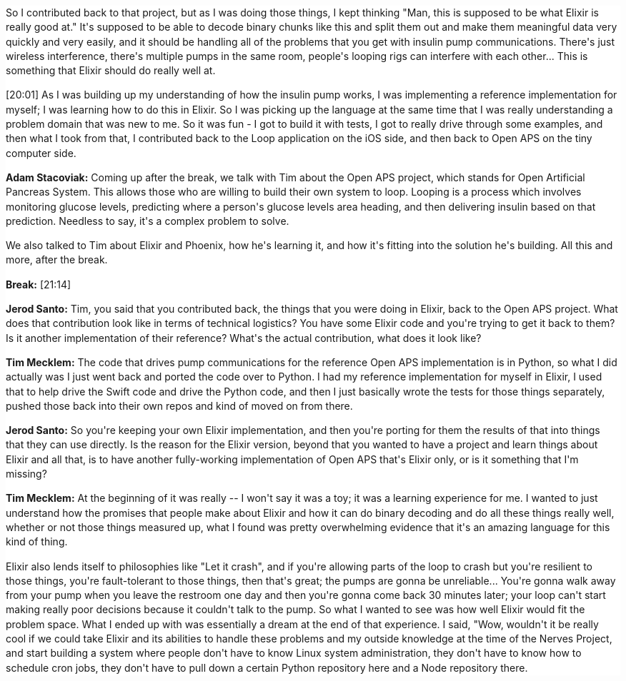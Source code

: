 So I contributed back to that project, but as I was doing those things, I kept thinking "Man, this is supposed to be what Elixir is really good at." It's supposed to be able to decode binary chunks like this and split them out and make them meaningful data very quickly and very easily, and it should be handling all of the problems that you get with insulin pump communications. There's just wireless interference, there's multiple pumps in the same room, people's looping rigs can interfere with each other... This is something that Elixir should do really well at.

\[20:01\] As I was building up my understanding of how the insulin pump works, I was implementing a reference implementation for myself; I was learning how to do this in Elixir. So I was picking up the language at the same time that I was really understanding a problem domain that was new to me. So it was fun - I got to build it with tests, I got to really drive through some examples, and then what I took from that, I contributed back to the Loop application on the iOS side, and then back to Open APS on the tiny computer side.

**Adam Stacoviak:** Coming up after the break, we talk with Tim about the Open APS project, which stands for Open Artificial Pancreas System. This allows those who are willing to build their own system to loop. Looping is a process which involves monitoring glucose levels, predicting where a person's glucose levels area heading, and then delivering insulin based on that prediction. Needless to say, it's a complex problem to solve.

We also talked to Tim about Elixir and Phoenix, how he's learning it, and how it's fitting into the solution he's building. All this and more, after the break.

**Break:** \[21:14\]

**Jerod Santo:** Tim, you said that you contributed back, the things that you were doing in Elixir, back to the Open APS project. What does that contribution look like in terms of technical logistics? You have some Elixir code and you're trying to get it back to them? Is it another implementation of their reference? What's the actual contribution, what does it look like?

**Tim Mecklem:** The code that drives pump communications for the reference Open APS implementation is in Python, so what I did actually was I just went back and ported the code over to Python. I had my reference implementation for myself in Elixir, I used that to help drive the Swift code and drive the Python code, and then I just basically wrote the tests for those things separately, pushed those back into their own repos and kind of moved on from there.

**Jerod Santo:** So you're keeping your own Elixir implementation, and then you're porting for them the results of that into things that they can use directly. Is the reason for the Elixir version, beyond that you wanted to have a project and learn things about Elixir and all that, is to have another fully-working implementation of Open APS that's Elixir only, or is it something that I'm missing?

**Tim Mecklem:** At the beginning of it was really -- I won't say it was a toy; it was a learning experience for me. I wanted to just understand how the promises that people make about Elixir and how it can do binary decoding and do all these things really well, whether or not those things measured up, what I found was pretty overwhelming evidence that it's an amazing language for this kind of thing.

Elixir also lends itself to philosophies like "Let it crash", and if you're allowing parts of the loop to crash but you're resilient to those things, you're fault-tolerant to those things, then that's great; the pumps are gonna be unreliable... You're gonna walk away from your pump when you leave the restroom one day and then you're gonna come back 30 minutes later; your loop can't start making really poor decisions because it couldn't talk to the pump. So what I wanted to see was how well Elixir would fit the problem space. What I ended up with was essentially a dream at the end of that experience. I said, "Wow, wouldn't it be really cool if we could take Elixir and its abilities to handle these problems and my outside knowledge at the time of the Nerves Project, and start building a system where people don't have to know Linux system administration, they don't have to know how to schedule cron jobs, they don't have to pull down a certain Python repository here and a Node repository there.
